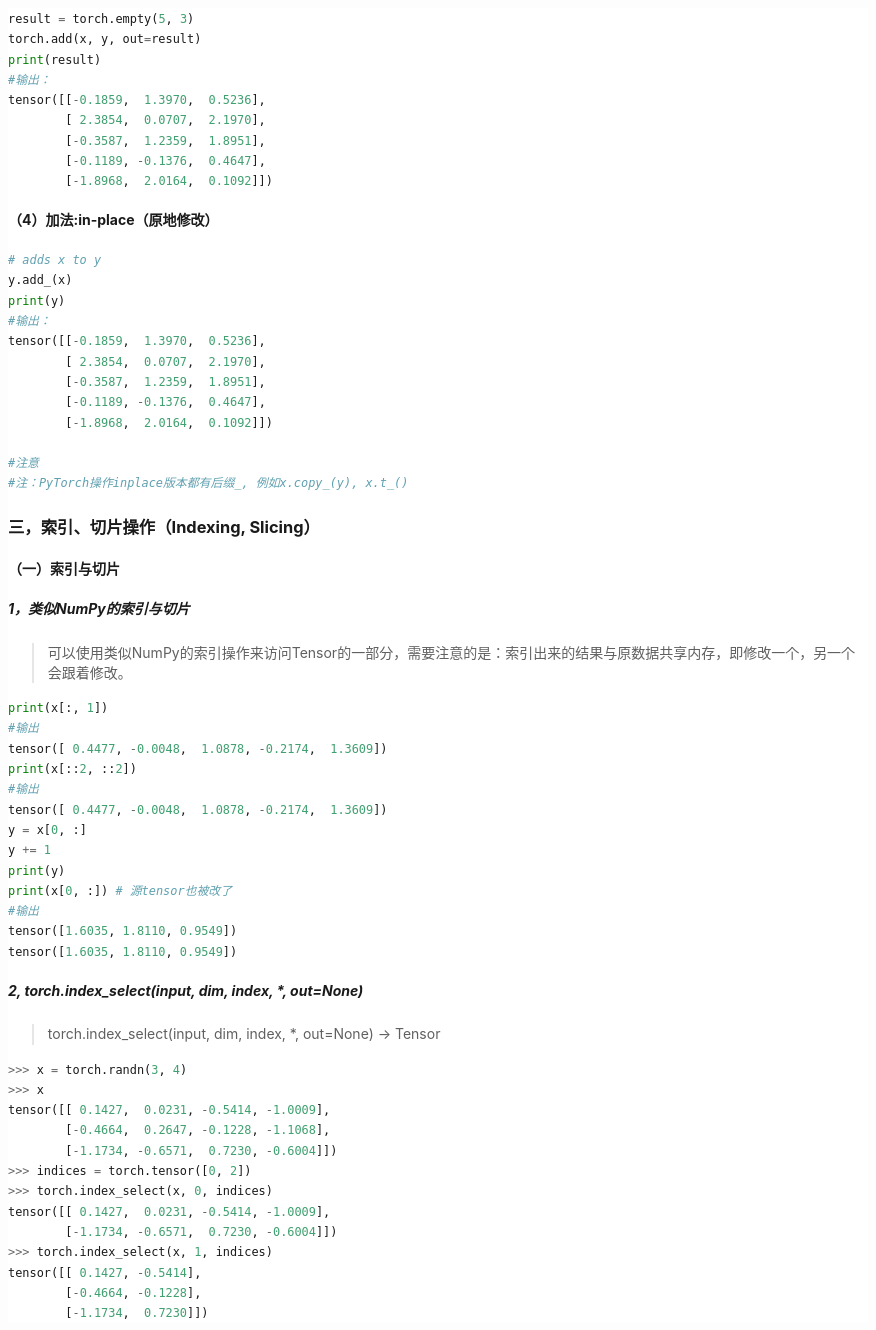 ~~~py
result = torch.empty(5, 3)
torch.add(x, y, out=result)
print(result)
#输出：
tensor([[-0.1859,  1.3970,  0.5236],
        [ 2.3854,  0.0707,  2.1970],
        [-0.3587,  1.2359,  1.8951],
        [-0.1189, -0.1376,  0.4647],
        [-1.8968,  2.0164,  0.1092]])
~~~

#### （4）加法:in-place（原地修改）
~~~py
# adds x to y
y.add_(x)
print(y)
#输出：
tensor([[-0.1859,  1.3970,  0.5236],
        [ 2.3854,  0.0707,  2.1970],
        [-0.3587,  1.2359,  1.8951],
        [-0.1189, -0.1376,  0.4647],
        [-1.8968,  2.0164,  0.1092]])

#注意
#注：PyTorch操作inplace版本都有后缀_, 例如x.copy_(y), x.t_()
~~~

### 三，索引、切片操作（Indexing, Slicing）
#### （一）索引与切片
##### 1，类似NumPy的索引与切片
>可以使用类似NumPy的索引操作来访问Tensor的一部分，需要注意的是：索引出来的结果与原数据共享内存，即修改一个，另一个会跟着修改。
~~~py
print(x[:, 1])
#输出
tensor([ 0.4477, -0.0048,  1.0878, -0.2174,  1.3609])
print(x[::2, ::2])
#输出
tensor([ 0.4477, -0.0048,  1.0878, -0.2174,  1.3609])
y = x[0, :]
y += 1
print(y)
print(x[0, :]) # 源tensor也被改了
#输出
tensor([1.6035, 1.8110, 0.9549])
tensor([1.6035, 1.8110, 0.9549])
~~~

##### 2, torch.index_select(input, dim, index, *, out=None)
>torch.index_select(input, dim, index, *, out=None) → Tensor
~~~py
>>> x = torch.randn(3, 4)
>>> x
tensor([[ 0.1427,  0.0231, -0.5414, -1.0009],
        [-0.4664,  0.2647, -0.1228, -1.1068],
        [-1.1734, -0.6571,  0.7230, -0.6004]])
>>> indices = torch.tensor([0, 2])
>>> torch.index_select(x, 0, indices)
tensor([[ 0.1427,  0.0231, -0.5414, -1.0009],
        [-1.1734, -0.6571,  0.7230, -0.6004]])
>>> torch.index_select(x, 1, indices)
tensor([[ 0.1427, -0.5414],
        [-0.4664, -0.1228],
        [-1.1734,  0.7230]])
~~~